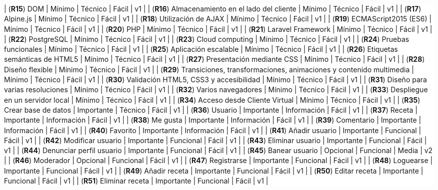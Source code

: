 | (**R15**) DOM | Mínimo | Técnico | Fácil | v1 | 
| (**R16**) Almacenamiento en el lado del cliente | Mínimo | Técnico | Fácil | v1 | 
| (**R17**) Alpine.js | Mínimo | Técnico | Fácil | v1 | 
| (**R18**) Utilización de AJAX | Mínimo | Técnico | Fácil | v1 | 
| (**R19**) ECMAScript2015 (ES6) | Mínimo | Técnico | Fácil | v1 | 
| (**R20**) PHP | Mínimo | Técnico | Fácil | v1 | 
| (**R21**) Laravel Framework | Mínimo | Técnico | Fácil | v1 | 
| (**R22**) PostgreSQL | Mínimo | Técnico | Fácil | v1 | 
| (**R23**) Cloud computing | Mínimo | Técnico | Fácil | v1 | 
| (**R24**) Pruebas funcionales | Mínimo | Técnico | Fácil | v1 | 
| (**R25**) Aplicación escalable | Mínimo | Técnico | Fácil | v1 | 
| (**R26**) Etiquetas semánticas de HTML5 | Mínimo | Técnico | Fácil | v1 | 
| (**R27**) Presentación mediante CSS | Mínimo | Técnico | Fácil | v1 | 
| (**R28**) Diseño flexible | Mínimo | Técnico | Fácil | v1 | 
| (**R29**) Transiciones, transformaciones, animaciones y contenido multimedia | Mínimo | Técnico | Fácil | v1 | 
| (**R30**) Validación HTML5, CSS3 y accesibilidad | Mínimo | Técnico | Fácil | v1 | 
| (**R31**) Diseño para varias resoluciones | Mínimo | Técnico | Fácil | v1 | 
| (**R32**) Varios navegadores | Mínimo | Técnico | Fácil | v1 | 
| (**R33**) Despliegue en un servidor local | Mínimo | Técnico | Fácil | v1 | 
| (**R34**) Acceso desde Cliente Virtual | Mínimo | Técnico | Fácil | v1 | 
| (**R35**) Crear base de datos | Importante | Técnico | Fácil | v1 | 
| (**R36**) Usuario | Importante | Información | Fácil | v1 | 
| (**R37**) Receta | Importante | Información | Fácil | v1 | 
| (**R38**) Me gusta | Importante | Información | Fácil | v1 | 
| (**R39**) Comentario | Importante | Información | Fácil | v1 | 
| (**R40**) Favorito | Importante | Información | Fácil | v1 | 
| (**R41**) Añadir usuario | Importante | Funcional | Fácil | v1 | 
| (**R42**) Modificar usuario | Importante | Funcional | Fácil | v1 | 
| (**R43**) Eliminar usuario | Importante | Funcional | Fácil | v1 | 
| (**R44**) Denunciar perfil usuario | Importante | Funcional | Fácil | v1 | 
| (**R45**) Banear usuario | Opcional | Funcional | Media | v2 | 
| (**R46**) Moderador | Opcional | Funcional | Fácil | v1 | 
| (**R47**) Registrarse | Importante | Funcional | Fácil | v1 | 
| (**R48**) Loguearse | Importante | Funcional | Fácil | v1 | 
| (**R49**) Añadir receta | Importante | Funcional | Fácil | v1 | 
| (**R50**) Editar receta | Importante | Funcional | Fácil | v1 | 
| (**R51**) Eliminar receta | Importante | Funcional | Fácil | v1 | 